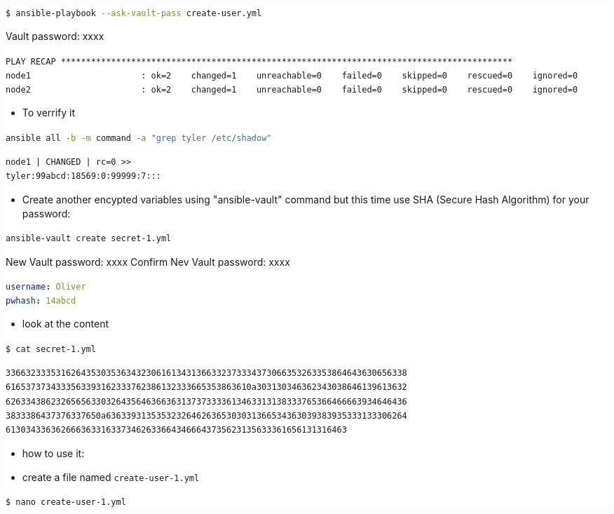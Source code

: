 ```bash
$ ansible-playbook --ask-vault-pass create-user.yml
```
Vault password: xxxx

```
PLAY RECAP ******************************************************************************************
node1                      : ok=2    changed=1    unreachable=0    failed=0    skipped=0    rescued=0    ignored=0   
node2                      : ok=2    changed=1    unreachable=0    failed=0    skipped=0    rescued=0    ignored=0   
```

- To verrify it

```bash
ansible all -b -m command -a "grep tyler /etc/shadow"
```
```
node1 | CHANGED | rc=0 >>
tyler:99abcd:18569:0:99999:7:::
```

- Create another encypted variables using "ansible-vault" command but this time use SHA (Secure Hash Algorithm) for your password:

```bash
ansible-vault create secret-1.yml
```

New Vault password: xxxx
Confirm Nev Vault password: xxxx

```yml
username: Oliver
pwhash: 14abcd
```

- look at the content

```bash
$ cat secret-1.yml
```
```
33663233353162643530353634323061613431366332373334373066353263353864643630656338
6165373734333563393162333762386132333665353863610a303130346362343038646139613632
62633438623265656330326435646366363137373333613463313138333765366466663934646436
3833386437376337650a636339313535323264626365303031366534363039383935333133306264
61303433636266636331633734626336643466643735623135633361656131316463
```
- how to use it:

- create a file named ``create-user-1.yml``

```bash
$ nano create-user-1.yml

```
